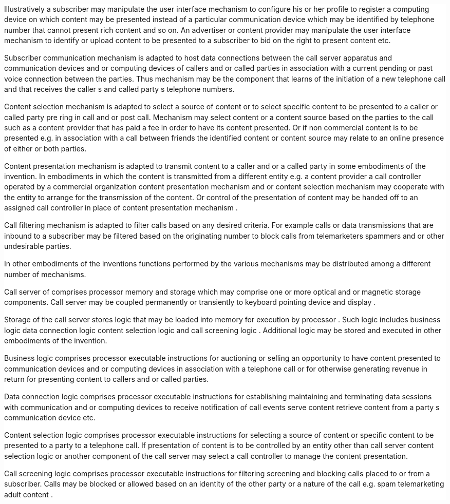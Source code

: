 Illustratively a subscriber may manipulate the user interface mechanism to configure his or her profile to register a computing device on which content may be presented instead of a particular communication device which may be identified by telephone number that cannot present rich content and so on. An advertiser or content provider may manipulate the user interface mechanism to identify or upload content to be presented to a subscriber to bid on the right to present content etc.

Subscriber communication mechanism is adapted to host data connections between the call server apparatus and communication devices and or computing devices of callers and or called parties in association with a current pending or past voice connection between the parties. Thus mechanism may be the component that learns of the initiation of a new telephone call and that receives the caller s and called party s telephone numbers.

Content selection mechanism is adapted to select a source of content or to select specific content to be presented to a caller or called party pre ring in call and or post call. Mechanism may select content or a content source based on the parties to the call such as a content provider that has paid a fee in order to have its content presented. Or if non commercial content is to be presented e.g. in association with a call between friends the identified content or content source may relate to an online presence of either or both parties.

Content presentation mechanism is adapted to transmit content to a caller and or a called party in some embodiments of the invention. In embodiments in which the content is transmitted from a different entity e.g. a content provider a call controller operated by a commercial organization content presentation mechanism and or content selection mechanism may cooperate with the entity to arrange for the transmission of the content. Or control of the presentation of content may be handed off to an assigned call controller in place of content presentation mechanism .

Call filtering mechanism is adapted to filter calls based on any desired criteria. For example calls or data transmissions that are inbound to a subscriber may be filtered based on the originating number to block calls from telemarketers spammers and or other undesirable parties.

In other embodiments of the inventions functions performed by the various mechanisms may be distributed among a different number of mechanisms.

Call server of comprises processor memory and storage which may comprise one or more optical and or magnetic storage components. Call server may be coupled permanently or transiently to keyboard pointing device and display .

Storage of the call server stores logic that may be loaded into memory for execution by processor . Such logic includes business logic data connection logic content selection logic and call screening logic . Additional logic may be stored and executed in other embodiments of the invention.

Business logic comprises processor executable instructions for auctioning or selling an opportunity to have content presented to communication devices and or computing devices in association with a telephone call or for otherwise generating revenue in return for presenting content to callers and or called parties.

Data connection logic comprises processor executable instructions for establishing maintaining and terminating data sessions with communication and or computing devices to receive notification of call events serve content retrieve content from a party s communication device etc.

Content selection logic comprises processor executable instructions for selecting a source of content or specific content to be presented to a party to a telephone call. If presentation of content is to be controlled by an entity other than call server content selection logic or another component of the call server may select a call controller to manage the content presentation.

Call screening logic comprises processor executable instructions for filtering screening and blocking calls placed to or from a subscriber. Calls may be blocked or allowed based on an identity of the other party or a nature of the call e.g. spam telemarketing adult content .
